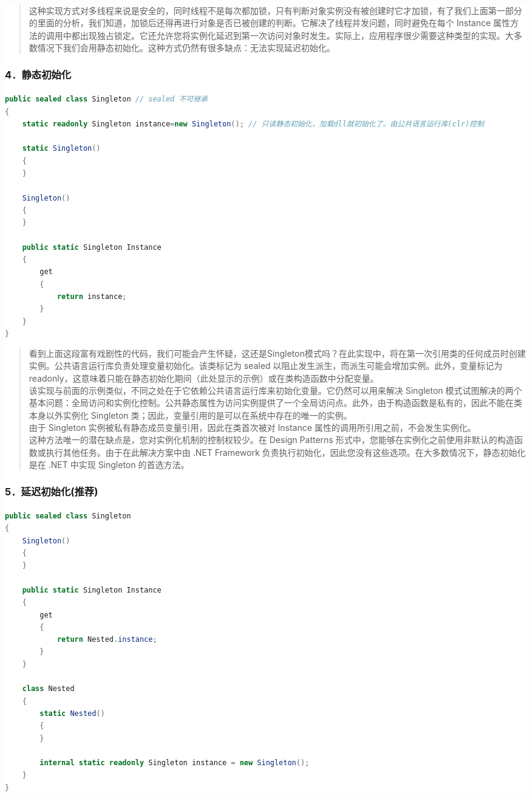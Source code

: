 > 这种实现方式对多线程来说是安全的，同时线程不是每次都加锁，只有判断对象实例没有被创建时它才加锁，有了我们上面第一部分的里面的分析，我们知道，加锁后还得再进行对象是否已被创建的判断。它解决了线程并发问题，同时避免在每个 Instance 属性方法的调用中都出现独占锁定。它还允许您将实例化延迟到第一次访问对象时发生。实际上，应用程序很少需要这种类型的实现。大多数情况下我们会用静态初始化。这种方式仍然有很多缺点：无法实现延迟初始化。

### 4．静态初始化

```csharp
public sealed class Singleton // sealed 不可继承
{
    static readonly Singleton instance=new Singleton(); // 只读静态初始化，加载dll就初始化了。由公共语言运行库(clr)控制

    static Singleton()
    {
    }

    Singleton()
    {
    }

    public static Singleton Instance
    {
        get
        {
            return instance;
        }
    }
}
```

> 看到上面这段富有戏剧性的代码，我们可能会产生怀疑，这还是Singleton模式吗？在此实现中，将在第一次引用类的任何成员时创建实例。公共语言运行库负责处理变量初始化。该类标记为 sealed 以阻止发生派生，而派生可能会增加实例。此外，变量标记为 readonly，这意味着只能在静态初始化期间（此处显示的示例）或在类构造函数中分配变量。<br />该实现与前面的示例类似，不同之处在于它依赖公共语言运行库来初始化变量。它仍然可以用来解决 Singleton 模式试图解决的两个基本问题：全局访问和实例化控制。公共静态属性为访问实例提供了一个全局访问点。此外，由于构造函数是私有的，因此不能在类本身以外实例化 Singleton 类；因此，变量引用的是可以在系统中存在的唯一的实例。<br />由于 Singleton 实例被私有静态成员变量引用，因此在类首次被对 Instance 属性的调用所引用之前，不会发生实例化。<br />这种方法唯一的潜在缺点是，您对实例化机制的控制权较少。在 Design Patterns 形式中，您能够在实例化之前使用非默认的构造函数或执行其他任务。由于在此解决方案中由 .NET Framework 负责执行初始化，因此您没有这些选项。在大多数情况下，静态初始化是在 .NET 中实现 Singleton 的首选方法。

### 5．延迟初始化(推荐)

```cs
public sealed class Singleton
{
    Singleton()
    {
    }

    public static Singleton Instance
    {
        get
        {
            return Nested.instance;
        }
    }
    
    class Nested
    {
        static Nested()
        {
        }

        internal static readonly Singleton instance = new Singleton();
    }
}
```
